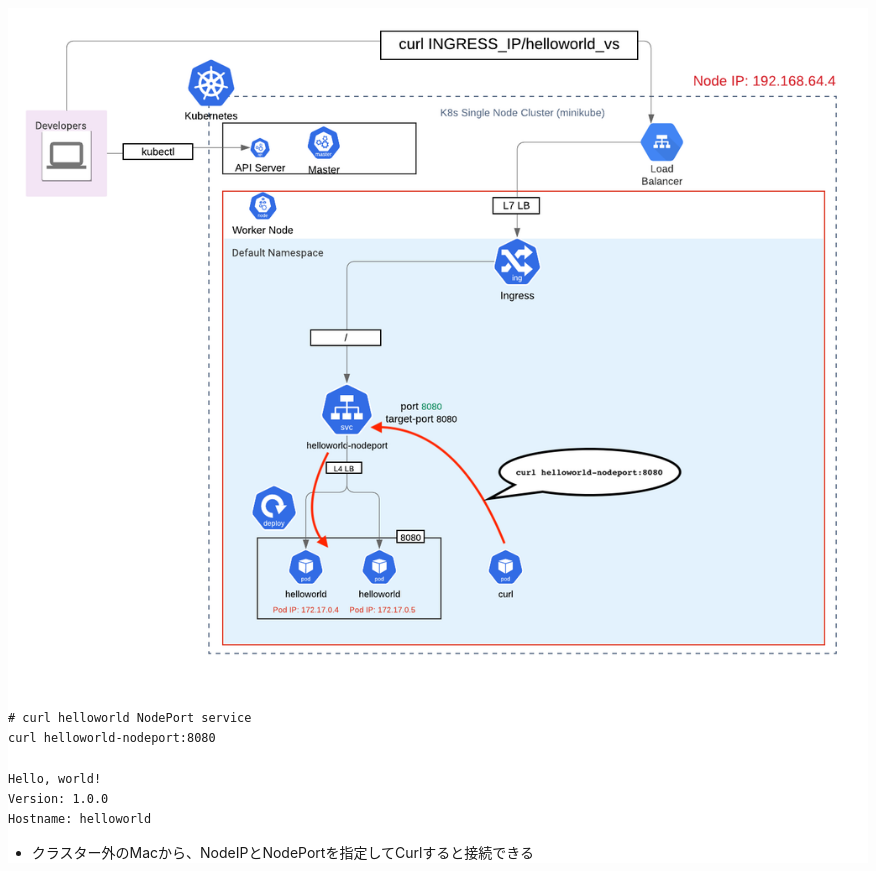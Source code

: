 ![alt text](../imgs/ingress_helloworld_debug_service.png "Debug Service NodePort")

```
# curl helloworld NodePort service
curl helloworld-nodeport:8080

Hello, world!
Version: 1.0.0
Hostname: helloworld
```

- クラスター外のMacから、NodeIPとNodePortを指定してCurlすると接続できる